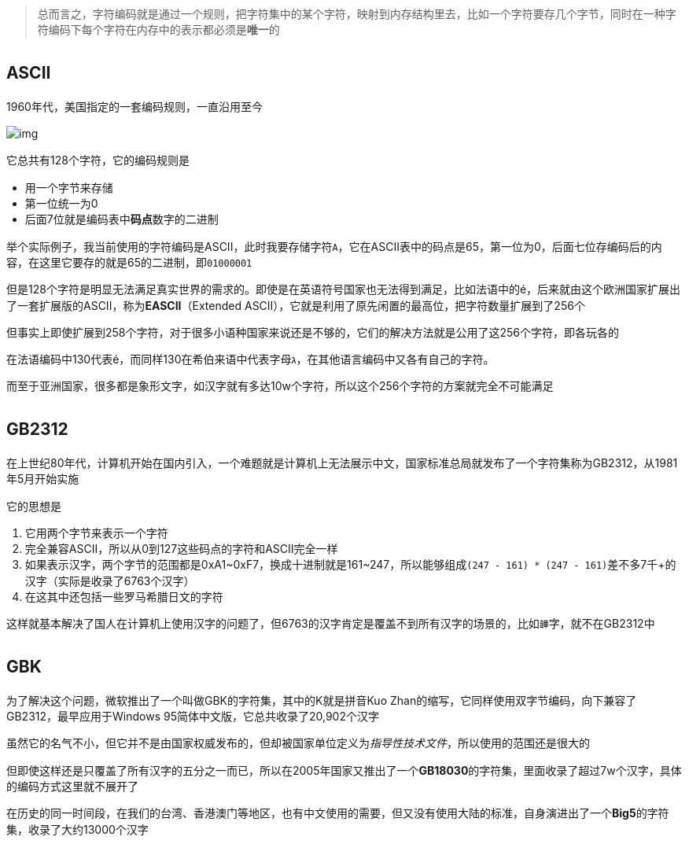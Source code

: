 > 总而言之，字符编码就是通过一个规则，把字符集中的某个字符，映射到内存结构里去，比如一个字符要存几个字节，同时在一种字符编码下每个字符在内存中的表示都必须是**唯一**的



## ASCII

1960年代，美国指定的一套编码规则，一直沿用至今

![img](https://kuimo-markdown-pic.oss-cn-hangzhou.aliyuncs.com/v2-f6d82295fa09786375d0aec4f7e6f296_1440w.webp)

它总共有128个字符，它的编码规则是

- 用一个字节来存储
- 第一位统一为0
- 后面7位就是编码表中**码点**数字的二进制

 举个实际例子，我当前使用的字符编码是ASCII，此时我要存储字符`A`，它在ASCII表中的码点是65，第一位为0，后面七位存编码后的内容，在这里它要存的就是65的二进制，即`01000001`



但是128个字符是明显无法满足真实世界的需求的。即使是在英语符号国家也无法得到满足，比如法语中的é，后来就由这个欧洲国家扩展出了一套扩展版的ASCII，称为**EASCII**（Extended ASCII），它就是利用了原先闲置的最高位，把字符数量扩展到了256个

但事实上即使扩展到258个字符，对于很多小语种国家来说还是不够的，它们的解决方法就是公用了这256个字符，即各玩各的

在法语编码中130代表é，而同样130在希伯来语中代表字母ג，在其他语言编码中又各有自己的字符。



而至于亚洲国家，很多都是象形文字，如汉字就有多达10w个字符，所以这个256个字符的方案就完全不可能满足



## GB2312

在上世纪80年代，计算机开始在国内引入，一个难题就是计算机上无法展示中文，国家标准总局就发布了一个字符集称为GB2312，从1981年5月开始实施

它的思想是

1. 它用两个字节来表示一个字符
2. 完全兼容ASCII，所以从0到127这些码点的字符和ASCII完全一样
3. 如果表示汉字，两个字节的范围都是0xA1~0xF7，换成十进制就是161~247，所以能够组成`(247 - 161) * (247 - 161)`差不多7千+的汉字（实际是收录了6763个汉字）
4. 在这其中还包括一些罗马希腊日文的字符



这样就基本解决了国人在计算机上使用汉字的问题了，但6763的汉字肯定是覆盖不到所有汉字的场景的，比如`韡`字，就不在GB2312中



## GBK

为了解决这个问题，微软推出了一个叫做GBK的字符集，其中的K就是拼音Kuo Zhan的缩写，它同样使用双字节编码，向下兼容了GB2312，最早应用于Windows 95简体中文版，它总共收录了20,902个汉字

虽然它的名气不小，但它并不是由国家权威发布的，但却被国家单位定义为*指导性技术文件*，所以使用的范围还是很大的

但即使这样还是只覆盖了所有汉字的五分之一而已，所以在2005年国家又推出了一个**GB18030**的字符集，里面收录了超过7w个汉字，具体的编码方式这里就不展开了

在历史的同一时间段，在我们的台湾、香港澳门等地区，也有中文使用的需要，但又没有使用大陆的标准，自身演进出了一个**Big5**的字符集，收录了大约13000个汉字

